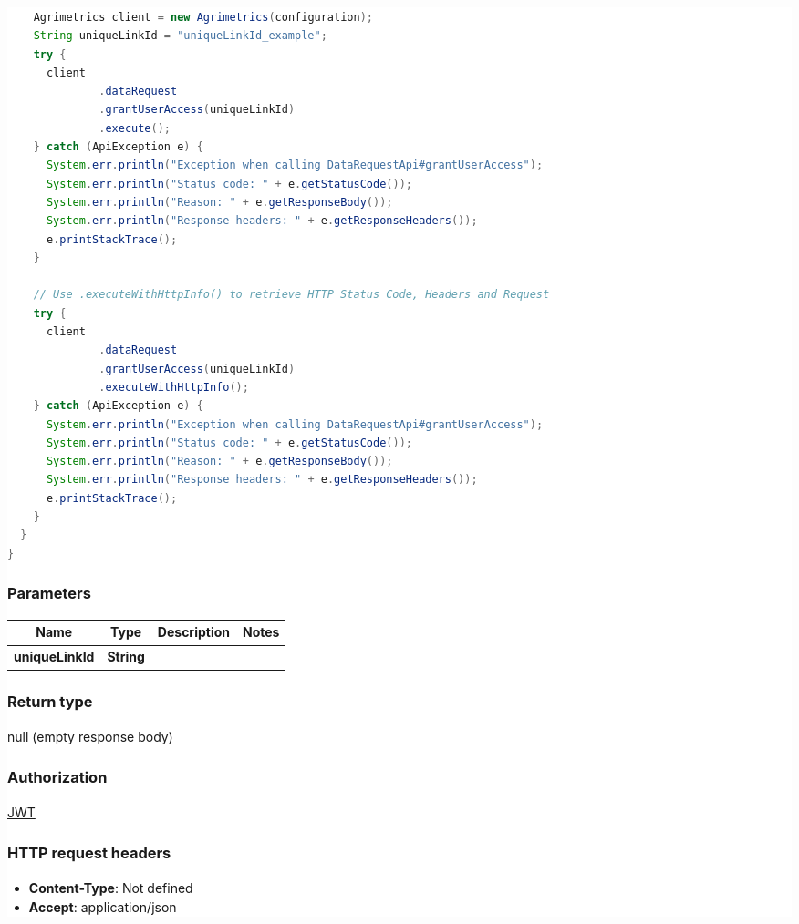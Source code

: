 ```java
    Agrimetrics client = new Agrimetrics(configuration);
    String uniqueLinkId = "uniqueLinkId_example";
    try {
      client
              .dataRequest
              .grantUserAccess(uniqueLinkId)
              .execute();
    } catch (ApiException e) {
      System.err.println("Exception when calling DataRequestApi#grantUserAccess");
      System.err.println("Status code: " + e.getStatusCode());
      System.err.println("Reason: " + e.getResponseBody());
      System.err.println("Response headers: " + e.getResponseHeaders());
      e.printStackTrace();
    }

    // Use .executeWithHttpInfo() to retrieve HTTP Status Code, Headers and Request
    try {
      client
              .dataRequest
              .grantUserAccess(uniqueLinkId)
              .executeWithHttpInfo();
    } catch (ApiException e) {
      System.err.println("Exception when calling DataRequestApi#grantUserAccess");
      System.err.println("Status code: " + e.getStatusCode());
      System.err.println("Reason: " + e.getResponseBody());
      System.err.println("Response headers: " + e.getResponseHeaders());
      e.printStackTrace();
    }
  }
}

```

### Parameters

| Name | Type | Description  | Notes |
|------------- | ------------- | ------------- | -------------|
| **uniqueLinkId** | **String**|  | |

### Return type

null (empty response body)

### Authorization

[JWT](../README.md#JWT)

### HTTP request headers

 - **Content-Type**: Not defined
 - **Accept**: application/json
